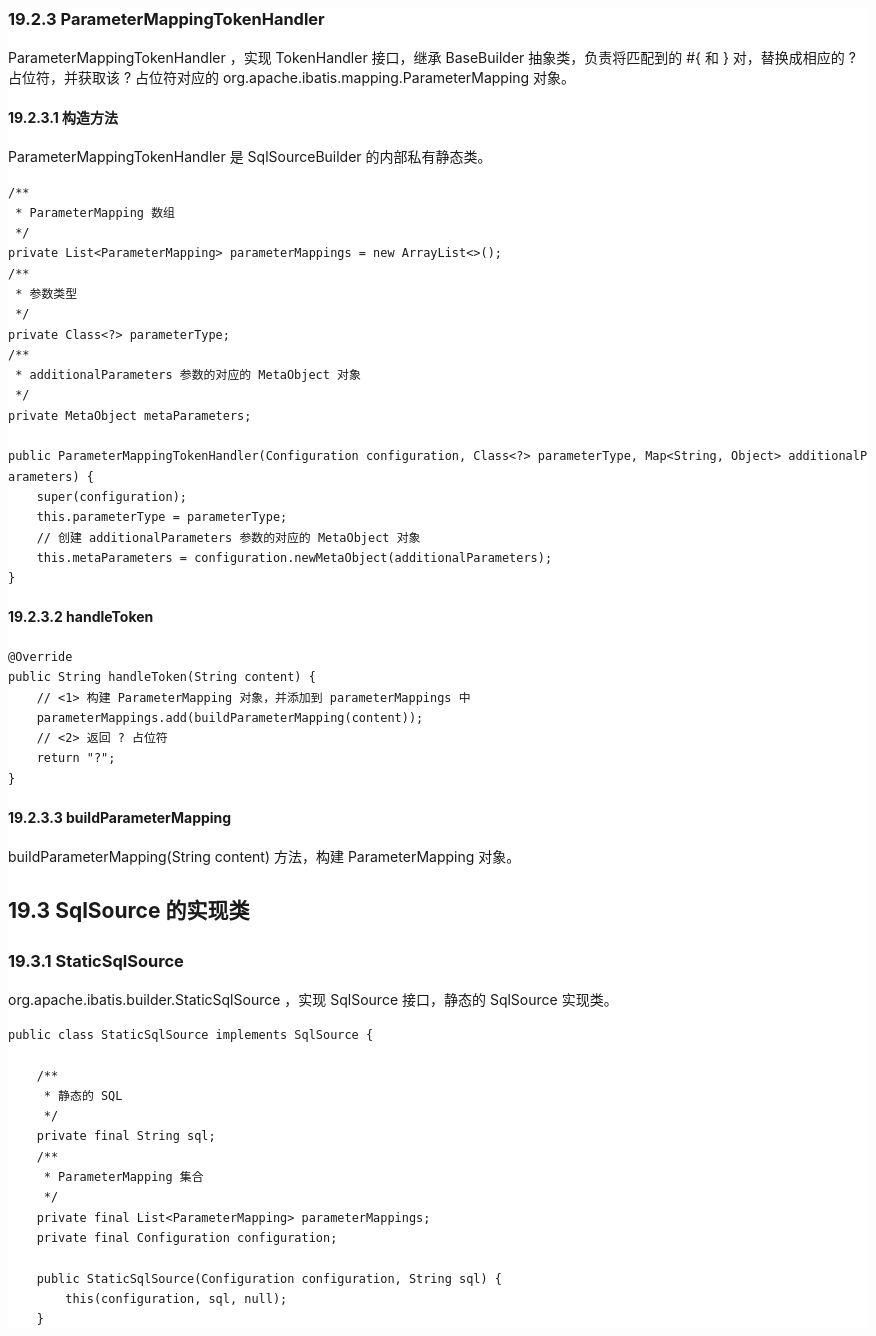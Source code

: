 ### 19.2.3 ParameterMappingTokenHandler ###
ParameterMappingTokenHandler ，实现 TokenHandler 接口，继承 BaseBuilder 抽象类，负责将匹配到的 #{ 和 } 对，替换成相应的 ? 占位符，并获取该 ? 占位符对应的 org.apache.ibatis.mapping.ParameterMapping 对象。

#### 19.2.3.1 构造方法 ####
ParameterMappingTokenHandler 是 SqlSourceBuilder 的内部私有静态类。
````
/**
 * ParameterMapping 数组
 */
private List<ParameterMapping> parameterMappings = new ArrayList<>();
/**
 * 参数类型
 */
private Class<?> parameterType;
/**
 * additionalParameters 参数的对应的 MetaObject 对象
 */
private MetaObject metaParameters;

public ParameterMappingTokenHandler(Configuration configuration, Class<?> parameterType, Map<String, Object> additionalParameters) {
    super(configuration);
    this.parameterType = parameterType;
    // 创建 additionalParameters 参数的对应的 MetaObject 对象
    this.metaParameters = configuration.newMetaObject(additionalParameters);
}
````

#### 19.2.3.2 handleToken ####
````
@Override
public String handleToken(String content) {
    // <1> 构建 ParameterMapping 对象，并添加到 parameterMappings 中
    parameterMappings.add(buildParameterMapping(content));
    // <2> 返回 ? 占位符
    return "?";
}
````

#### 19.2.3.3 buildParameterMapping ####
buildParameterMapping(String content) 方法，构建 ParameterMapping 对象。

## 19.3 SqlSource 的实现类 ##
### 19.3.1 StaticSqlSource ###
org.apache.ibatis.builder.StaticSqlSource ，实现 SqlSource 接口，静态的 SqlSource 实现类。
````
public class StaticSqlSource implements SqlSource {

    /**
     * 静态的 SQL
     */
    private final String sql;
    /**
     * ParameterMapping 集合
     */
    private final List<ParameterMapping> parameterMappings;
    private final Configuration configuration;

    public StaticSqlSource(Configuration configuration, String sql) {
        this(configuration, sql, null);
    }

````